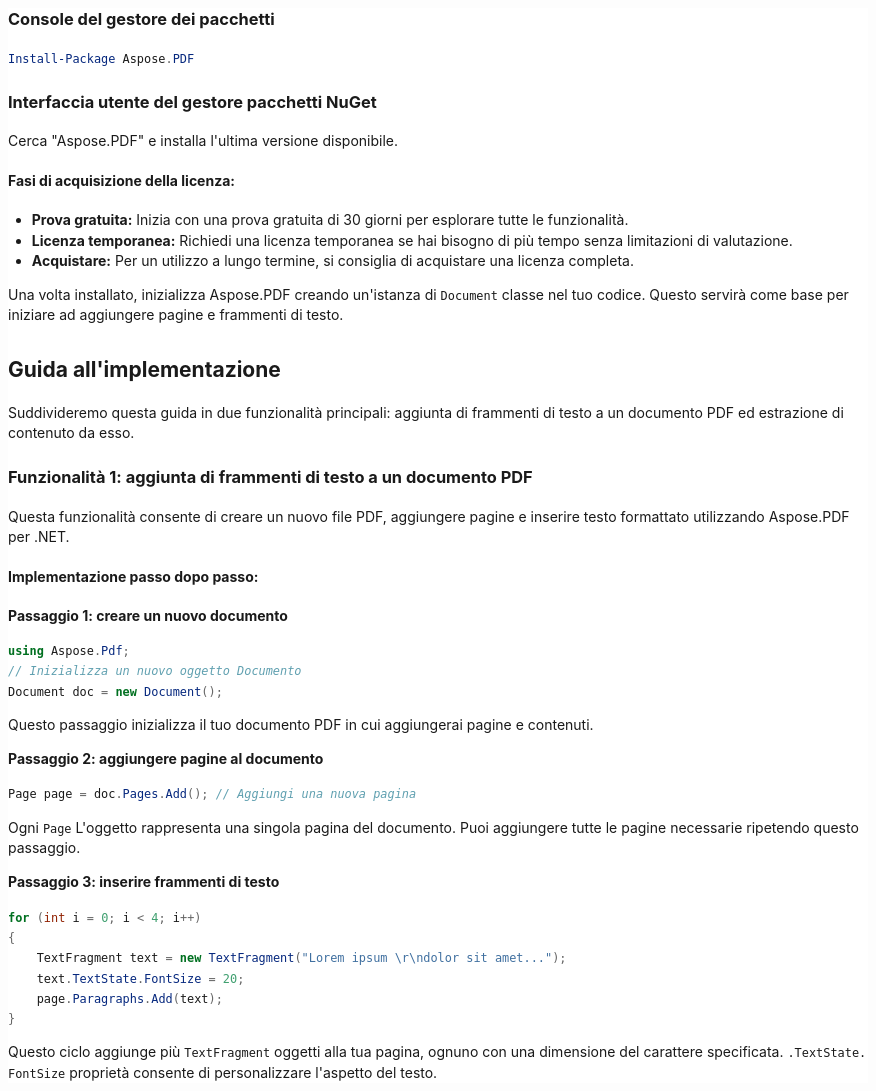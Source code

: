 ### Console del gestore dei pacchetti
```powershell
Install-Package Aspose.PDF
```

### Interfaccia utente del gestore pacchetti NuGet
Cerca "Aspose.PDF" e installa l'ultima versione disponibile.

#### Fasi di acquisizione della licenza:
- **Prova gratuita:** Inizia con una prova gratuita di 30 giorni per esplorare tutte le funzionalità.
- **Licenza temporanea:** Richiedi una licenza temporanea se hai bisogno di più tempo senza limitazioni di valutazione.
- **Acquistare:** Per un utilizzo a lungo termine, si consiglia di acquistare una licenza completa.

Una volta installato, inizializza Aspose.PDF creando un'istanza di `Document` classe nel tuo codice. Questo servirà come base per iniziare ad aggiungere pagine e frammenti di testo.

## Guida all'implementazione

Suddivideremo questa guida in due funzionalità principali: aggiunta di frammenti di testo a un documento PDF ed estrazione di contenuto da esso.

### Funzionalità 1: aggiunta di frammenti di testo a un documento PDF

Questa funzionalità consente di creare un nuovo file PDF, aggiungere pagine e inserire testo formattato utilizzando Aspose.PDF per .NET.

#### Implementazione passo dopo passo:

**Passaggio 1: creare un nuovo documento**
```csharp
using Aspose.Pdf;
// Inizializza un nuovo oggetto Documento
Document doc = new Document();
```
Questo passaggio inizializza il tuo documento PDF in cui aggiungerai pagine e contenuti.

**Passaggio 2: aggiungere pagine al documento**
```csharp
Page page = doc.Pages.Add(); // Aggiungi una nuova pagina
```
Ogni `Page` L'oggetto rappresenta una singola pagina del documento. Puoi aggiungere tutte le pagine necessarie ripetendo questo passaggio.

**Passaggio 3: inserire frammenti di testo**
```csharp
for (int i = 0; i < 4; i++)
{
    TextFragment text = new TextFragment("Lorem ipsum \r\ndolor sit amet...");
    text.TextState.FontSize = 20;
    page.Paragraphs.Add(text);
}
```
Questo ciclo aggiunge più `TextFragment` oggetti alla tua pagina, ognuno con una dimensione del carattere specificata. `.TextState.FontSize` proprietà consente di personalizzare l'aspetto del testo.
